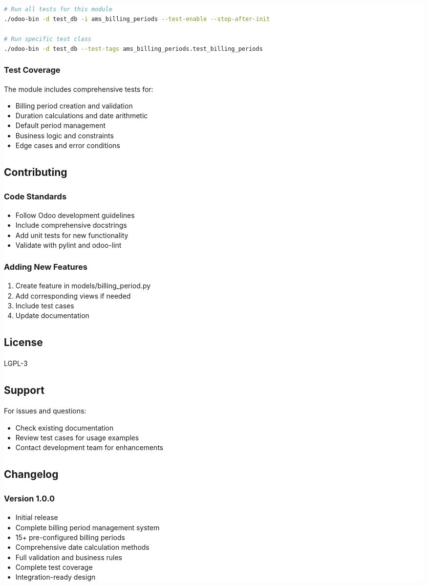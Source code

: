 ```bash
# Run all tests for this module
./odoo-bin -d test_db -i ams_billing_periods --test-enable --stop-after-init

# Run specific test class
./odoo-bin -d test_db --test-tags ams_billing_periods.test_billing_periods
```

### Test Coverage

The module includes comprehensive tests for:
- Billing period creation and validation
- Duration calculations and date arithmetic
- Default period management
- Business logic and constraints
- Edge cases and error conditions

## Contributing

### Code Standards
- Follow Odoo development guidelines
- Include comprehensive docstrings
- Add unit tests for new functionality
- Validate with pylint and odoo-lint

### Adding New Features
1. Create feature in models/billing_period.py
2. Add corresponding views if needed
3. Include test cases
4. Update documentation

## License

LGPL-3

## Support

For issues and questions:
- Check existing documentation
- Review test cases for usage examples
- Contact development team for enhancements

## Changelog

### Version 1.0.0
- Initial release
- Complete billing period management system
- 15+ pre-configured billing periods
- Comprehensive date calculation methods
- Full validation and business rules
- Complete test coverage
- Integration-ready design